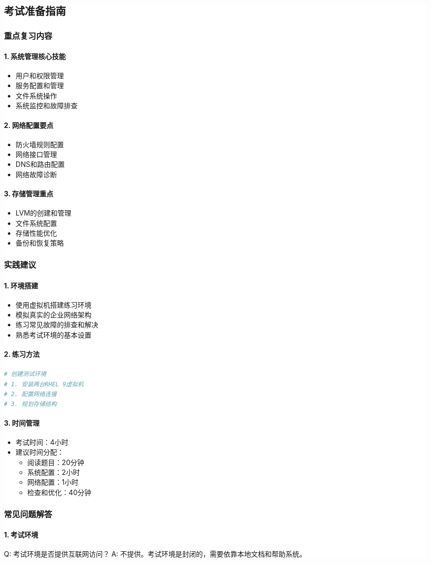 ## 考试准备指南

### 重点复习内容

#### 1. 系统管理核心技能
- 用户和权限管理
- 服务配置和管理
- 文件系统操作
- 系统监控和故障排查

#### 2. 网络配置要点
- 防火墙规则配置
- 网络接口管理
- DNS和路由配置
- 网络故障诊断

#### 3. 存储管理重点
- LVM的创建和管理
- 文件系统配置
- 存储性能优化
- 备份和恢复策略

### 实践建议

#### 1. 环境搭建
- 使用虚拟机搭建练习环境
- 模拟真实的企业网络架构
- 练习常见故障的排查和解决
- 熟悉考试环境的基本设置

#### 2. 练习方法
```bash
# 创建测试环境
# 1. 安装两台RHEL 9虚拟机
# 2. 配置网络连接
# 3. 规划存储结构
```

#### 3. 时间管理
- 考试时间：4小时
- 建议时间分配：
  * 阅读题目：20分钟
  * 系统配置：2小时
  * 网络配置：1小时
  * 检查和优化：40分钟

### 常见问题解答

#### 1. 考试环境
Q: 考试环境是否提供互联网访问？
A: 不提供。考试环境是封闭的，需要依靠本地文档和帮助系统。
